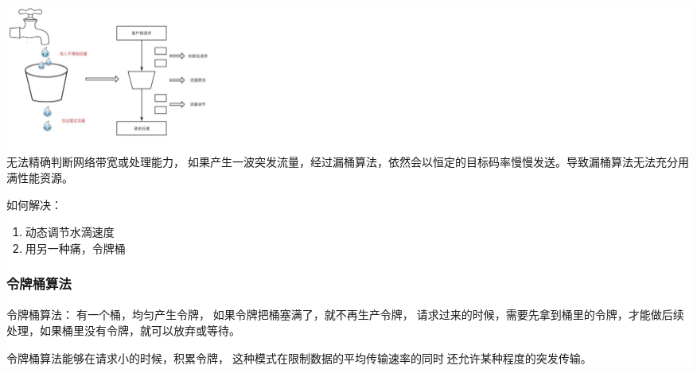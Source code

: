 <img src="../../assets/imgs/image-20230717140442186.png" alt="image-20230717140442186" style="zoom:25%;" />

无法精确判断网络带宽或处理能力， 如果产生一波突发流量，经过漏桶算法，依然会以恒定的目标码率慢慢发送。导致漏桶算法无法充分用满性能资源。

如何解决：

1. 动态调节水滴速度
2. 用另一种痛，令牌桶



### 令牌桶算法



令牌桶算法： 有一个桶，均匀产生令牌， 如果令牌把桶塞满了，就不再生产令牌， 请求过来的时候，需要先拿到桶里的令牌，才能做后续处理，如果桶里没有令牌，就可以放弃或等待。

令牌桶算法能够在请求小的时候，积累令牌， 这种模式在限制数据的平均传输速率的同时 还允许某种程度的突发传输。
